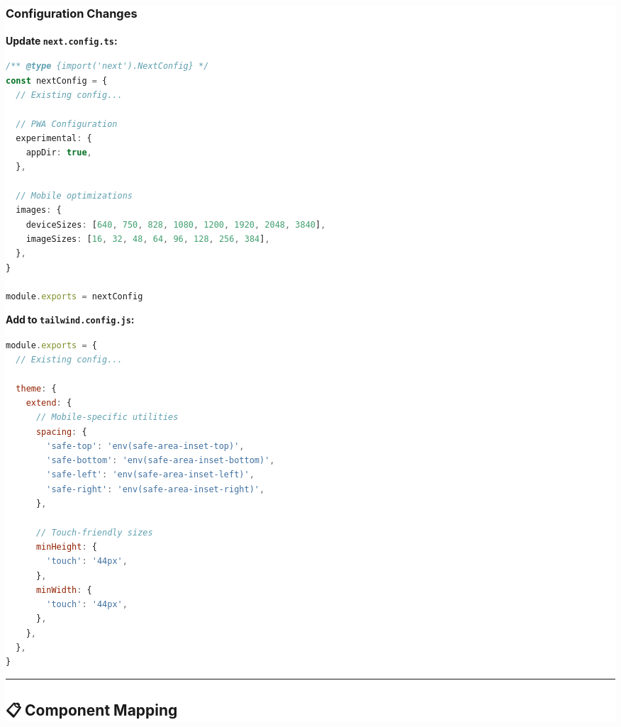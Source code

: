 ### **Configuration Changes**

**Update `next.config.ts`:**
```typescript
/** @type {import('next').NextConfig} */
const nextConfig = {
  // Existing config...
  
  // PWA Configuration
  experimental: {
    appDir: true,
  },
  
  // Mobile optimizations
  images: {
    deviceSizes: [640, 750, 828, 1080, 1200, 1920, 2048, 3840],
    imageSizes: [16, 32, 48, 64, 96, 128, 256, 384],
  },
}

module.exports = nextConfig
```

**Add to `tailwind.config.js`:**
```javascript
module.exports = {
  // Existing config...
  
  theme: {
    extend: {
      // Mobile-specific utilities
      spacing: {
        'safe-top': 'env(safe-area-inset-top)',
        'safe-bottom': 'env(safe-area-inset-bottom)',
        'safe-left': 'env(safe-area-inset-left)',
        'safe-right': 'env(safe-area-inset-right)',
      },
      
      // Touch-friendly sizes
      minHeight: {
        'touch': '44px',
      },
      minWidth: {
        'touch': '44px',
      },
    },
  },
}
```

---

## 📋 Component Mapping
